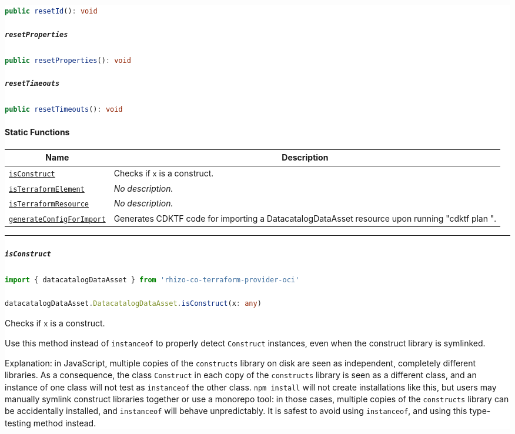 ```typescript
public resetId(): void
```

##### `resetProperties` <a name="resetProperties" id="rhizo-co-terraform-provider-oci.datacatalogDataAsset.DatacatalogDataAsset.resetProperties"></a>

```typescript
public resetProperties(): void
```

##### `resetTimeouts` <a name="resetTimeouts" id="rhizo-co-terraform-provider-oci.datacatalogDataAsset.DatacatalogDataAsset.resetTimeouts"></a>

```typescript
public resetTimeouts(): void
```

#### Static Functions <a name="Static Functions" id="Static Functions"></a>

| **Name** | **Description** |
| --- | --- |
| <code><a href="#rhizo-co-terraform-provider-oci.datacatalogDataAsset.DatacatalogDataAsset.isConstruct">isConstruct</a></code> | Checks if `x` is a construct. |
| <code><a href="#rhizo-co-terraform-provider-oci.datacatalogDataAsset.DatacatalogDataAsset.isTerraformElement">isTerraformElement</a></code> | *No description.* |
| <code><a href="#rhizo-co-terraform-provider-oci.datacatalogDataAsset.DatacatalogDataAsset.isTerraformResource">isTerraformResource</a></code> | *No description.* |
| <code><a href="#rhizo-co-terraform-provider-oci.datacatalogDataAsset.DatacatalogDataAsset.generateConfigForImport">generateConfigForImport</a></code> | Generates CDKTF code for importing a DatacatalogDataAsset resource upon running "cdktf plan <stack-name>". |

---

##### `isConstruct` <a name="isConstruct" id="rhizo-co-terraform-provider-oci.datacatalogDataAsset.DatacatalogDataAsset.isConstruct"></a>

```typescript
import { datacatalogDataAsset } from 'rhizo-co-terraform-provider-oci'

datacatalogDataAsset.DatacatalogDataAsset.isConstruct(x: any)
```

Checks if `x` is a construct.

Use this method instead of `instanceof` to properly detect `Construct`
instances, even when the construct library is symlinked.

Explanation: in JavaScript, multiple copies of the `constructs` library on
disk are seen as independent, completely different libraries. As a
consequence, the class `Construct` in each copy of the `constructs` library
is seen as a different class, and an instance of one class will not test as
`instanceof` the other class. `npm install` will not create installations
like this, but users may manually symlink construct libraries together or
use a monorepo tool: in those cases, multiple copies of the `constructs`
library can be accidentally installed, and `instanceof` will behave
unpredictably. It is safest to avoid using `instanceof`, and using
this type-testing method instead.
